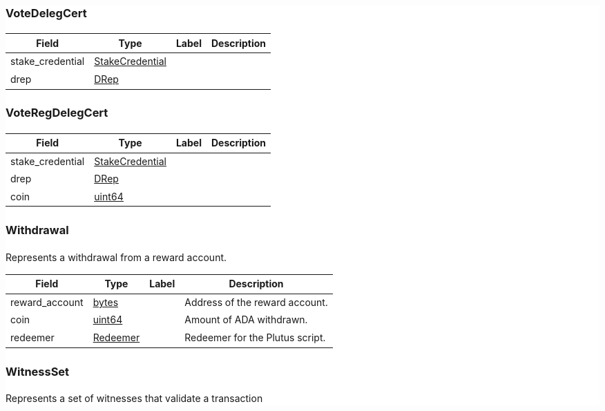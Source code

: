 



<a name="utxorpc-v1alpha-cardano-VoteDelegCert"></a>

### VoteDelegCert



| Field | Type | Label | Description |
| ----- | ---- | ----- | ----------- |
| stake_credential | [StakeCredential](#utxorpc-v1alpha-cardano-StakeCredential) |  |  |
| drep | [DRep](#utxorpc-v1alpha-cardano-DRep) |  |  |






<a name="utxorpc-v1alpha-cardano-VoteRegDelegCert"></a>

### VoteRegDelegCert



| Field | Type | Label | Description |
| ----- | ---- | ----- | ----------- |
| stake_credential | [StakeCredential](#utxorpc-v1alpha-cardano-StakeCredential) |  |  |
| drep | [DRep](#utxorpc-v1alpha-cardano-DRep) |  |  |
| coin | [uint64](#uint64) |  |  |






<a name="utxorpc-v1alpha-cardano-Withdrawal"></a>

### Withdrawal
Represents a withdrawal from a reward account.


| Field | Type | Label | Description |
| ----- | ---- | ----- | ----------- |
| reward_account | [bytes](#bytes) |  | Address of the reward account. |
| coin | [uint64](#uint64) |  | Amount of ADA withdrawn. |
| redeemer | [Redeemer](#utxorpc-v1alpha-cardano-Redeemer) |  | Redeemer for the Plutus script. |






<a name="utxorpc-v1alpha-cardano-WitnessSet"></a>

### WitnessSet
Represents a set of witnesses that validate a transaction
